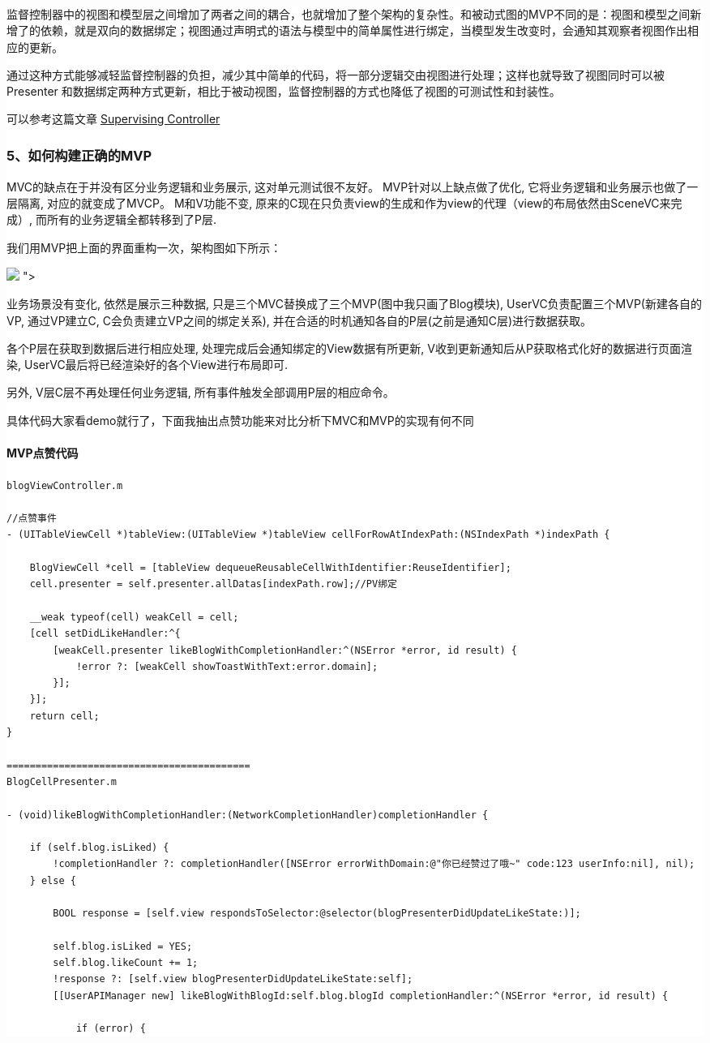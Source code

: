 监督控制器中的视图和模型层之间增加了两者之间的耦合，也就增加了整个架构的复杂性。和被动式图的MVP不同的是：视图和模型之间新增了的依赖，就是双向的数据绑定；视图通过声明式的语法与模型中的简单属性进行绑定，当模型发生改变时，会通知其观察者视图作出相应的更新。

通过这种方式能够减轻监督控制器的负担，减少其中简单的代码，将一部分逻辑交由视图进行处理；这样也就导致了视图同时可以被 Presenter 和数据绑定两种方式更新，相比于被动视图，监督控制器的方式也降低了视图的可测试性和封装性。

可以参考这篇文章 [Supervising Controller](https://www.martinfowler.com/eaaDev/SupervisingPresenter.html)

### 5、如何构建正确的MVP

MVC的缺点在于并没有区分业务逻辑和业务展示, 这对单元测试很不友好。 MVP针对以上缺点做了优化, 它将业务逻辑和业务展示也做了一层隔离, 对应的就变成了MVCP。 M和V功能不变, 原来的C现在只负责view的生成和作为view的代理（view的布局依然由SceneVC来完成）, 而所有的业务逻辑全都转移到了P层.

我们用MVP把上面的界面重构一次，架构图如下所示：

![](MVX/b0ba97a831a1c5a3d2277dc8b782dec0.jpeg)
">

业务场景没有变化, 依然是展示三种数据, 只是三个MVC替换成了三个MVP(图中我只画了Blog模块), UserVC负责配置三个MVP(新建各自的VP, 通过VP建立C, C会负责建立VP之间的绑定关系), 并在合适的时机通知各自的P层(之前是通知C层)进行数据获取。

各个P层在获取到数据后进行相应处理, 处理完成后会通知绑定的View数据有所更新, V收到更新通知后从P获取格式化好的数据进行页面渲染, UserVC最后将已经渲染好的各个View进行布局即可.

另外, V层C层不再处理任何业务逻辑, 所有事件触发全部调用P层的相应命令。

具体代码大家看demo就行了，下面我抽出点赞功能来对比分析下MVC和MVP的实现有何不同

#### MVP点赞代码

```
blogViewController.m

//点赞事件
- (UITableViewCell *)tableView:(UITableView *)tableView cellForRowAtIndexPath:(NSIndexPath *)indexPath {

    BlogViewCell *cell = [tableView dequeueReusableCellWithIdentifier:ReuseIdentifier];
    cell.presenter = self.presenter.allDatas[indexPath.row];//PV绑定

    __weak typeof(cell) weakCell = cell;
    [cell setDidLikeHandler:^{
        [weakCell.presenter likeBlogWithCompletionHandler:^(NSError *error, id result) {
            !error ?: [weakCell showToastWithText:error.domain];
        }];
    }];
    return cell;
}

==========================================
BlogCellPresenter.m

- (void)likeBlogWithCompletionHandler:(NetworkCompletionHandler)completionHandler {

    if (self.blog.isLiked) {
        !completionHandler ?: completionHandler([NSError errorWithDomain:@"你已经赞过了哦~" code:123 userInfo:nil], nil);
    } else {

        BOOL response = [self.view respondsToSelector:@selector(blogPresenterDidUpdateLikeState:)];

        self.blog.isLiked = YES;
        self.blog.likeCount += 1;
        !response ?: [self.view blogPresenterDidUpdateLikeState:self];
        [[UserAPIManager new] likeBlogWithBlogId:self.blog.blogId completionHandler:^(NSError *error, id result) {

            if (error) {
```